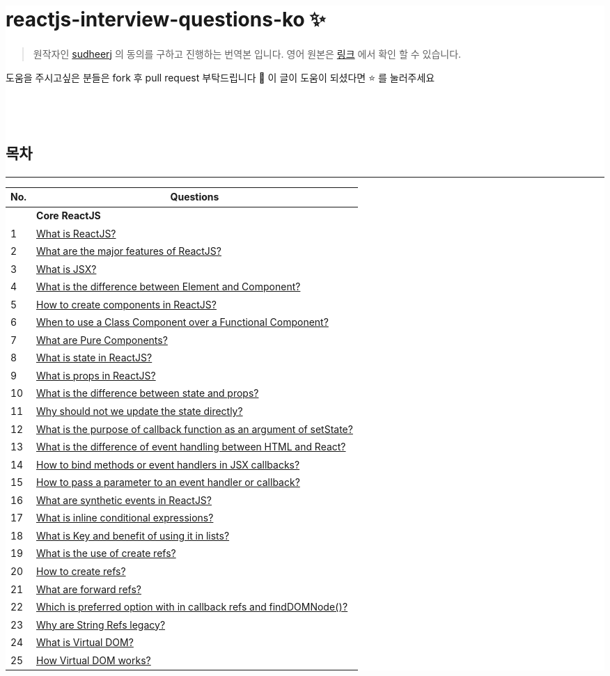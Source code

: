 # reactjs-interview-questions-ko ✨
   
> 원작자인 [sudheerj](https://github.com/sudheerj) 의 동의를 구하고 진행하는 번역본 입니다.
영어 원본은 [링크](https://github.com/sudheerj/reactjs-interview-questions#what-is-reactjs) 에서 확인 할 수 있습니다.

도움을 주시고싶은 분들은 fork 후 pull request 부탁드립니다 🎉
이 글이 도움이 되셨다면 ⭐ 를 눌러주세요
 
<br />
<br />

## 목차

---

| No. | Questions                                                                                                                                                                                  |
| --- | ------------------------------------------------------------------------------------------------------------------------------------------------------------------------------------------ |
|     | **Core ReactJS**                                                                                                                                                                           |  |
| 1   | [What is ReactJS?](#1-what-is-reactjs)                                                                                                                                                     |
| 2   | [What are the major features of ReactJS?](#2-what-are-the-major-features-of-reactjs)                                                                                                         |
| 3   | [What is JSX?](#3-what-is-jsx)                                                                                                                                                               |
| 4   | [What is the difference between Element and Component?](#4-what-is-the-difference-between-element-and-component)                                                                             |
| 5   | [How to create components in ReactJS?](#5-how-to-create-components-in-reactjs)                                                                                                               |
| 6   | [When to use a Class Component over a Functional Component?](#6-when-to-use-a-class-component-over-a-functional-component)                                                                   |
| 7   | [What are Pure Components?](#7-what-are-pure-components)                                                                                                                                     |
| 8   | [What is state in ReactJS?](#8-what-is-state-in-reactjs)                                                                                                                                     |
| 9   | [What is props in ReactJS?](#9-what-is-props-in-reactjs)                                                                                                                                     |
| 10  | [What is the difference between state and props?](#10-what-is-the-difference-between-state-and-props)                                                                                         |
| 11  | [Why should not we update the state directly?](#11-why-should-not-we-update-the-state-directly)                                                                                               |
| 12  | [What is the purpose of callback function as an argument of setState?](#12-what-is-the-purpose-of-callback-function-as-an-argument-of-setstate)                                               |
| 13  | [What is the difference of event handling between HTML and React?](#13-what-is-the-difference-of-event-handling-between-html-and-react)                                                       |
| 14  | [How to bind methods or event handlers in JSX callbacks?](#14-how-to-bind-methods-or-event-handlers-in-jsx-callbacks)                                                                         |
| 15  | [How to pass a parameter to an event handler or callback?](#15-how-to-pass-a-parameter-to-an-event-handler-or-callback)                                                                       |
| 16  | [What are synthetic events in ReactJS?](#16-what-are-synthetic-events-in-reactjs)                                                                                                             |
| 17  | [What is inline conditional expressions?](#17-what-is-inline-conditional-expressions)                                                                                                         |
| 18  | [What is Key and benefit of using it in lists?](#18-what-is-key-and-benefit-of-using-it-in-lists)                                                                                             |
| 19  | [What is the use of create refs?](#19-what-is-the-use-of-create-refs)                                                                                                                         |
| 20  | [How to create refs?](#20-how-to-create-refs)                                                                                                                                                 |
| 21  | [What are forward refs?](#21-what-are-forward-refs)                                                                                                                                           |
| 22  | [Which is preferred option with in callback refs and findDOMNode()?](#22-which-is-preferred-option-with-in-callback-refs-and-finddomnode)                                                     |
| 23  | [Why are String Refs legacy?](#23-why-are-string-refs-legacy)                                                                                                                                 |
| 24  | [What is Virtual DOM?](#24-what-is-virtual-dom)                                                                                                                                               |
| 25  | [How Virtual DOM works?](#25-how-virtual-dom-works)                                                                                                                                           |